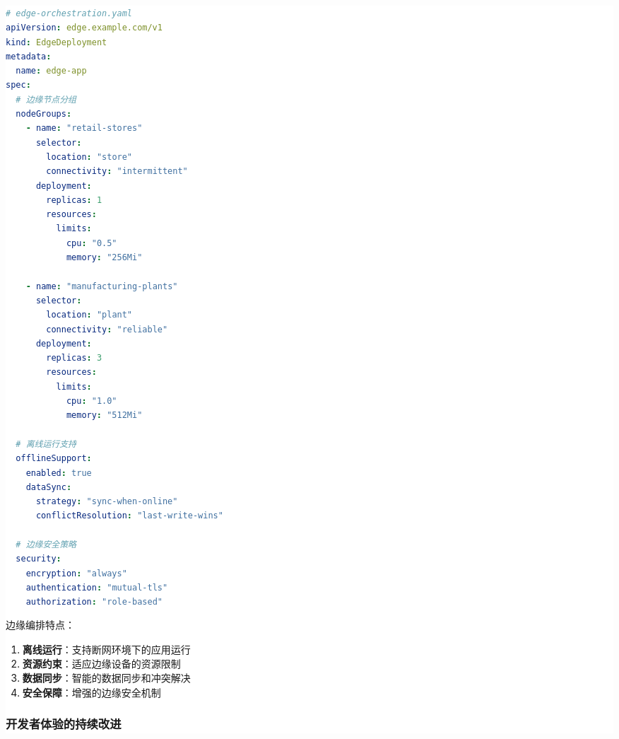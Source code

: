 ```yaml
# edge-orchestration.yaml
apiVersion: edge.example.com/v1
kind: EdgeDeployment
metadata:
  name: edge-app
spec:
  # 边缘节点分组
  nodeGroups:
    - name: "retail-stores"
      selector:
        location: "store"
        connectivity: "intermittent"
      deployment:
        replicas: 1
        resources:
          limits:
            cpu: "0.5"
            memory: "256Mi"
    
    - name: "manufacturing-plants"
      selector:
        location: "plant"
        connectivity: "reliable"
      deployment:
        replicas: 3
        resources:
          limits:
            cpu: "1.0"
            memory: "512Mi"
  
  # 离线运行支持
  offlineSupport:
    enabled: true
    dataSync:
      strategy: "sync-when-online"
      conflictResolution: "last-write-wins"
  
  # 边缘安全策略
  security:
    encryption: "always"
    authentication: "mutual-tls"
    authorization: "role-based"
```

边缘编排特点：
1. **离线运行**：支持断网环境下的应用运行
2. **资源约束**：适应边缘设备的资源限制
3. **数据同步**：智能的数据同步和冲突解决
4. **安全保障**：增强的边缘安全机制

### 开发者体验的持续改进
